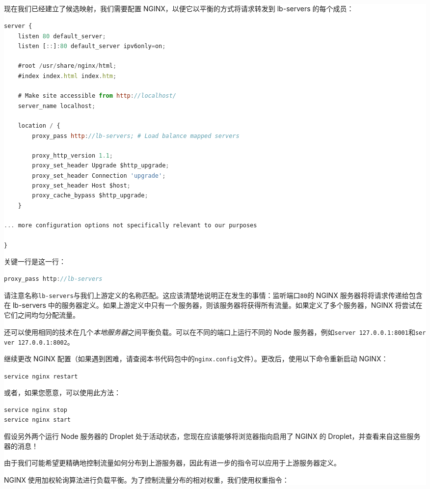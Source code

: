 现在我们已经建立了候选映射，我们需要配置 NGINX，以便它以平衡的方式将请求转发到 lb-servers 的每个成员：

```js
server {
    listen 80 default_server;
    listen [::]:80 default_server ipv6only=on;

    #root /usr/share/nginx/html;
    #index index.html index.htm;

    # Make site accessible from http://localhost/
    server_name localhost;

    location / {
        proxy_pass http://lb-servers; # Load balance mapped servers

        proxy_http_version 1.1;
        proxy_set_header Upgrade $http_upgrade;
        proxy_set_header Connection 'upgrade';
        proxy_set_header Host $host;
        proxy_cache_bypass $http_upgrade;
    }

... more configuration options not specifically relevant to our purposes

}
```

关键一行是这一行：

```js
proxy_pass http://lb-servers
```

请注意名称`lb-servers`与我们上游定义的名称匹配。这应该清楚地说明正在发生的事情：监听端口`80`的 NGINX 服务器将将请求传递给包含在 lb-servers 中的服务器定义。如果上游定义中只有一个服务器，则该服务器将获得所有流量。如果定义了多个服务器，NGINX 将尝试在它们之间均匀分配流量。

还可以使用相同的技术在几个*本地服务器*之间平衡负载。可以在不同的端口上运行不同的 Node 服务器，例如`server 127.0.0.1:8001`和`server 127.0.0.1:8002`。

继续更改 NGINX 配置（如果遇到困难，请查阅本书代码包中的`nginx.config`文件）。更改后，使用以下命令重新启动 NGINX：

```js
service nginx restart
```

或者，如果您愿意，可以使用此方法：

```js
service nginx stop
service nginx start
```

假设另外两个运行 Node 服务器的 Droplet 处于活动状态，您现在应该能够将浏览器指向启用了 NGINX 的 Droplet，并查看来自这些服务器的消息！

由于我们可能希望更精确地控制流量如何分布到上游服务器，因此有进一步的指令可以应用于上游服务器定义。

NGINX 使用加权轮询算法进行负载平衡。为了控制流量分布的相对权重，我们使用权重指令：
